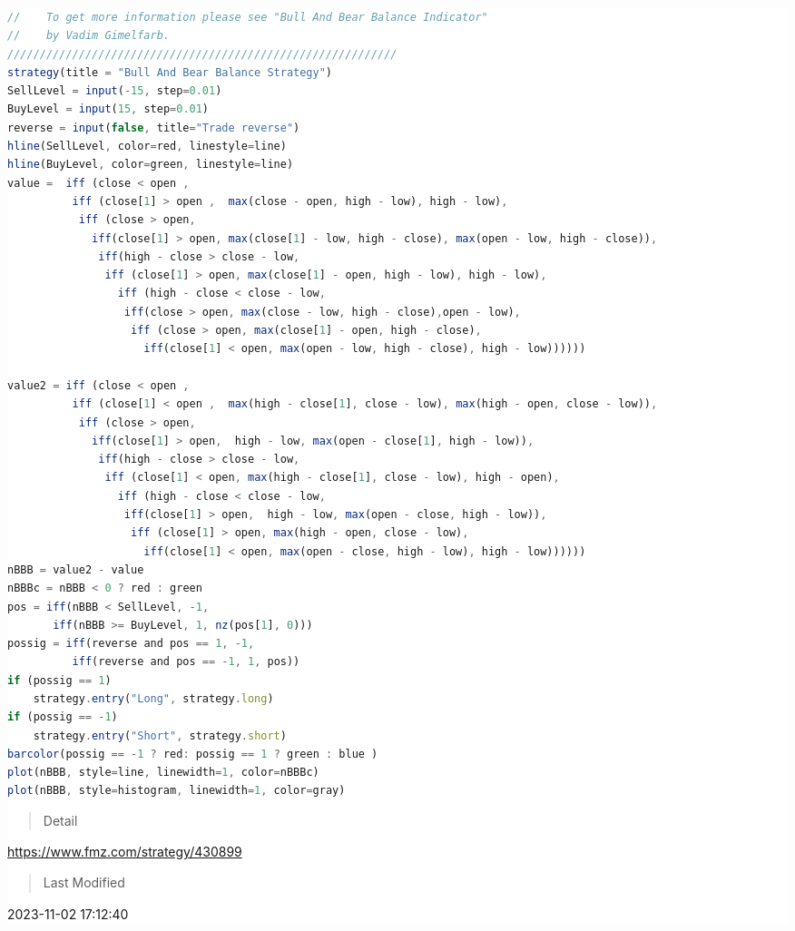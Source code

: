 ``` javascript
//    To get more information please see "Bull And Bear Balance Indicator" 
//    by Vadim Gimelfarb. 
////////////////////////////////////////////////////////////
strategy(title = "Bull And Bear Balance Strategy")
SellLevel = input(-15, step=0.01)
BuyLevel = input(15, step=0.01)
reverse = input(false, title="Trade reverse")
hline(SellLevel, color=red, linestyle=line)
hline(BuyLevel, color=green, linestyle=line)
value =  iff (close < open , 
          iff (close[1] > open ,  max(close - open, high - low), high - low), 
           iff (close > open, 
             iff(close[1] > open, max(close[1] - low, high - close), max(open - low, high - close)), 
              iff(high - close > close - low, 
               iff (close[1] > open, max(close[1] - open, high - low), high - low), 
                 iff (high - close < close - low, 
                  iff(close > open, max(close - low, high - close),open - low), 
                   iff (close > open, max(close[1] - open, high - close),
                     iff(close[1] < open, max(open - low, high - close), high - low))))))

value2 = iff (close < open , 
          iff (close[1] < open ,  max(high - close[1], close - low), max(high - open, close - low)), 
           iff (close > open, 
             iff(close[1] > open,  high - low, max(open - close[1], high - low)), 
              iff(high - close > close - low, 
               iff (close[1] < open, max(high - close[1], close - low), high - open), 
                 iff (high - close < close - low, 
                  iff(close[1] > open,  high - low, max(open - close, high - low)), 
                   iff (close[1] > open, max(high - open, close - low),
                     iff(close[1] < open, max(open - close, high - low), high - low))))))
nBBB = value2 - value
nBBBc = nBBB < 0 ? red : green
pos = iff(nBBB < SellLevel, -1,
	   iff(nBBB >= BuyLevel, 1, nz(pos[1], 0))) 
possig = iff(reverse and pos == 1, -1,
          iff(reverse and pos == -1, 1, pos))	   
if (possig == 1) 
    strategy.entry("Long", strategy.long)
if (possig == -1)
    strategy.entry("Short", strategy.short)	   	    
barcolor(possig == -1 ? red: possig == 1 ? green : blue )
plot(nBBB, style=line, linewidth=1, color=nBBBc)
plot(nBBB, style=histogram, linewidth=1, color=gray)

```

> Detail

https://www.fmz.com/strategy/430899

> Last Modified

2023-11-02 17:12:40
